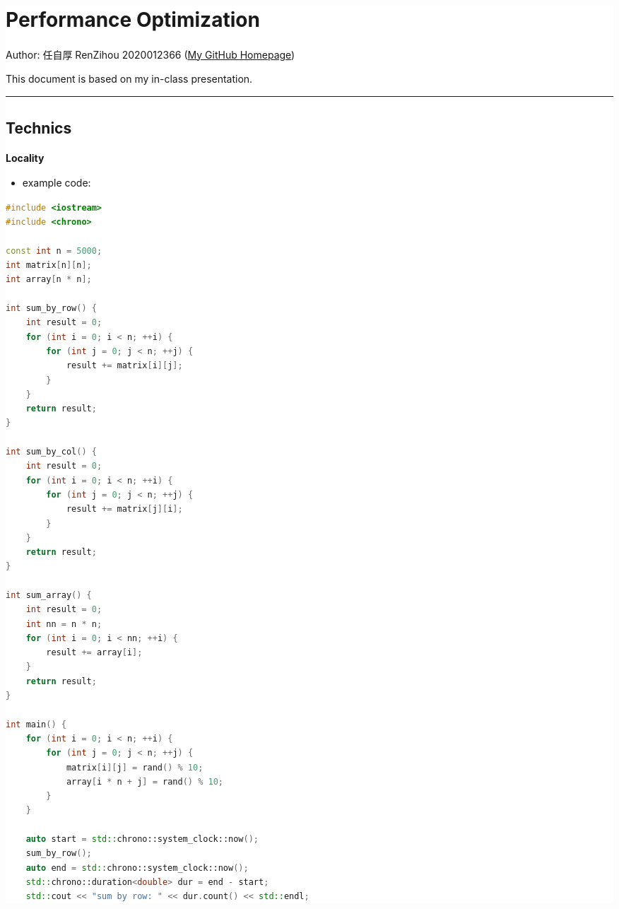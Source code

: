 # Performance Optimization

Author: 任自厚 RenZihou 2020012366 ([My GitHub Homepage](https://github.com/RenZihou))

This document is based on my in-class presentation.

***

## Technics

**Locality**

* example code:

```cpp
#include <iostream>
#include <chrono>

const int n = 5000;
int matrix[n][n];
int array[n * n];

int sum_by_row() {
    int result = 0;
    for (int i = 0; i < n; ++i) {
        for (int j = 0; j < n; ++j) {
            result += matrix[i][j];
        }
    }
    return result;
}

int sum_by_col() {
    int result = 0;
    for (int i = 0; i < n; ++i) {
        for (int j = 0; j < n; ++j) {
            result += matrix[j][i];
        }
    }
    return result;
}

int sum_array() {
    int result = 0;
    int nn = n * n;
    for (int i = 0; i < nn; ++i) {
        result += array[i];
    }
    return result;
}

int main() {
    for (int i = 0; i < n; ++i) {
        for (int j = 0; j < n; ++j) {
            matrix[i][j] = rand() % 10;
            array[i * n + j] = rand() % 10;
        }
    }

    auto start = std::chrono::system_clock::now();
    sum_by_row();
    auto end = std::chrono::system_clock::now();
    std::chrono::duration<double> dur = end - start;
    std::cout << "sum by row: " << dur.count() << std::endl;
```